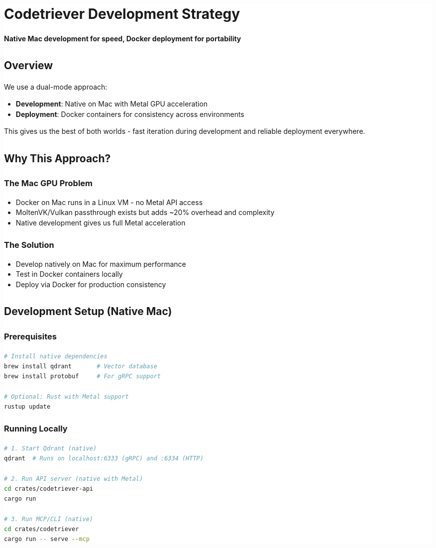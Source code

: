 

# Codetriever Development Strategy

**Native Mac development for speed, Docker deployment for portability**

## Overview

We use a dual-mode approach:
- **Development**: Native on Mac with Metal GPU acceleration
- **Deployment**: Docker containers for consistency across environments

This gives us the best of both worlds - fast iteration during development and reliable deployment everywhere.

## Why This Approach?

### The Mac GPU Problem
- Docker on Mac runs in a Linux VM - no Metal API access
- MoltenVK/Vulkan passthrough exists but adds ~20% overhead and complexity
- Native development gives us full Metal acceleration

### The Solution
- Develop natively on Mac for maximum performance
- Test in Docker containers locally
- Deploy via Docker for production consistency

## Development Setup (Native Mac)

### Prerequisites

```bash
# Install native dependencies
brew install qdrant       # Vector database
brew install protobuf     # For gRPC support

# Optional: Rust with Metal support
rustup update
```

### Running Locally

```bash
# 1. Start Qdrant (native)
qdrant  # Runs on localhost:6333 (gRPC) and :6334 (HTTP)

# 2. Run API server (native with Metal)
cd crates/codetriever-api
cargo run

# 3. Run MCP/CLI (native)
cd crates/codetriever
cargo run -- serve --mcp
```
